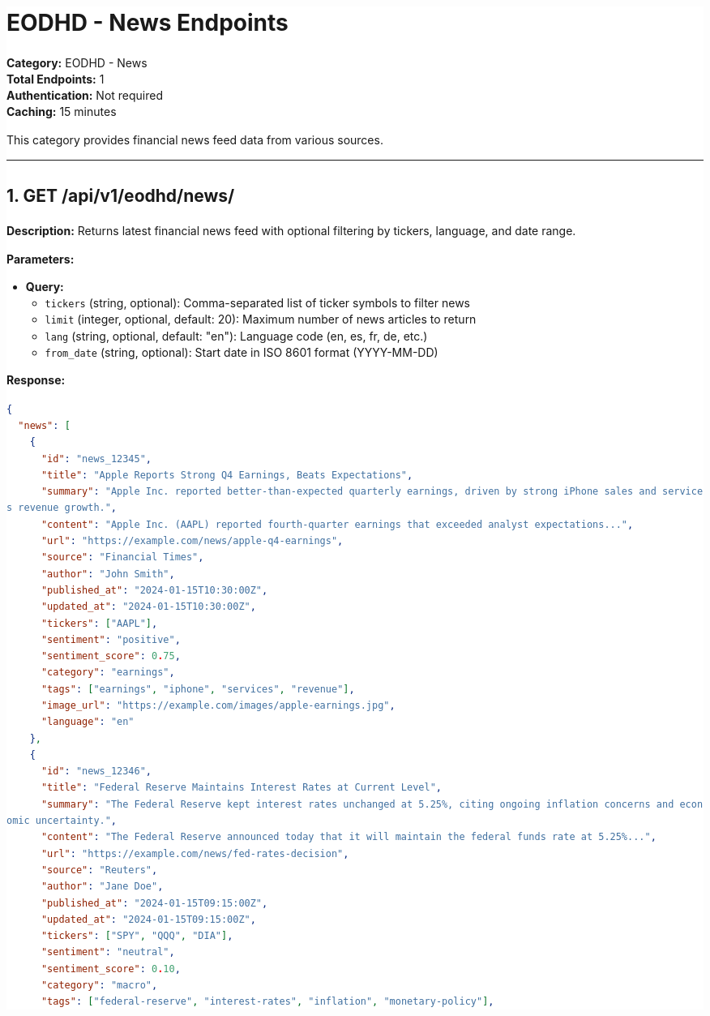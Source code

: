 # EODHD - News Endpoints

**Category:** EODHD - News  
**Total Endpoints:** 1  
**Authentication:** Not required  
**Caching:** 15 minutes

This category provides financial news feed data from various sources.

---

## 1. GET /api/v1/eodhd/news/

**Description:** Returns latest financial news feed with optional filtering by tickers, language, and date range.

**Parameters:**
- **Query:**
  - `tickers` (string, optional): Comma-separated list of ticker symbols to filter news
  - `limit` (integer, optional, default: 20): Maximum number of news articles to return
  - `lang` (string, optional, default: "en"): Language code (en, es, fr, de, etc.)
  - `from_date` (string, optional): Start date in ISO 8601 format (YYYY-MM-DD)

**Response:**
```json
{
  "news": [
    {
      "id": "news_12345",
      "title": "Apple Reports Strong Q4 Earnings, Beats Expectations",
      "summary": "Apple Inc. reported better-than-expected quarterly earnings, driven by strong iPhone sales and services revenue growth.",
      "content": "Apple Inc. (AAPL) reported fourth-quarter earnings that exceeded analyst expectations...",
      "url": "https://example.com/news/apple-q4-earnings",
      "source": "Financial Times",
      "author": "John Smith",
      "published_at": "2024-01-15T10:30:00Z",
      "updated_at": "2024-01-15T10:30:00Z",
      "tickers": ["AAPL"],
      "sentiment": "positive",
      "sentiment_score": 0.75,
      "category": "earnings",
      "tags": ["earnings", "iphone", "services", "revenue"],
      "image_url": "https://example.com/images/apple-earnings.jpg",
      "language": "en"
    },
    {
      "id": "news_12346",
      "title": "Federal Reserve Maintains Interest Rates at Current Level",
      "summary": "The Federal Reserve kept interest rates unchanged at 5.25%, citing ongoing inflation concerns and economic uncertainty.",
      "content": "The Federal Reserve announced today that it will maintain the federal funds rate at 5.25%...",
      "url": "https://example.com/news/fed-rates-decision",
      "source": "Reuters",
      "author": "Jane Doe",
      "published_at": "2024-01-15T09:15:00Z",
      "updated_at": "2024-01-15T09:15:00Z",
      "tickers": ["SPY", "QQQ", "DIA"],
      "sentiment": "neutral",
      "sentiment_score": 0.10,
      "category": "macro",
      "tags": ["federal-reserve", "interest-rates", "inflation", "monetary-policy"],
```